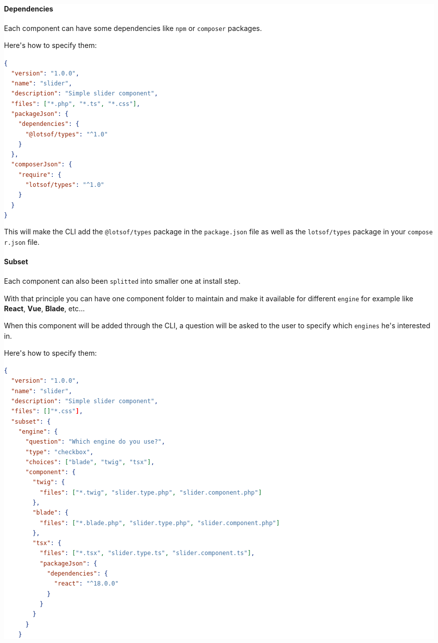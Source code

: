 #### Dependencies

Each component can have some dependencies like `npm` or `composer` packages.

Here's how to specify them:

```json
{
  "version": "1.0.0",
  "name": "slider",
  "description": "Simple slider component",
  "files": ["*.php", "*.ts", "*.css"],
  "packageJson": {
    "dependencies": {
      "@lotsof/types": "^1.0"
    }
  },
  "composerJson": {
    "require": {
      "lotsof/types": "^1.0"
    }
  }
}
```

This will make the CLI add the `@lotsof/types` package in the `package.json` file as well as the `lotsof/types` package in your `composer.json` file.

#### Subset

Each component can also been `splitted` into smaller one at install step.

With that principle you can have one component folder to maintain and make it available for different `engine` for example like **React**, **Vue**, **Blade**, etc...

When this component will be added through the CLI, a question will be asked to the user to specify which `engines` he's interested in.

Here's how to specify them:

```json
{
  "version": "1.0.0",
  "name": "slider",
  "description": "Simple slider component",
  "files": []"*.css"],
  "subset": {
    "engine": {
      "question": "Which engine do you use?",
      "type": "checkbox",
      "choices": ["blade", "twig", "tsx"],
      "component": {
        "twig": {
          "files": ["*.twig", "slider.type.php", "slider.component.php"]
        },
        "blade": {
          "files": ["*.blade.php", "slider.type.php", "slider.component.php"]
        },
        "tsx": {
          "files": ["*.tsx", "slider.type.ts", "slider.component.ts"],
          "packageJson": {
            "dependencies": {
              "react": "^18.0.0"
            }
          }
        }
      }
    }
```